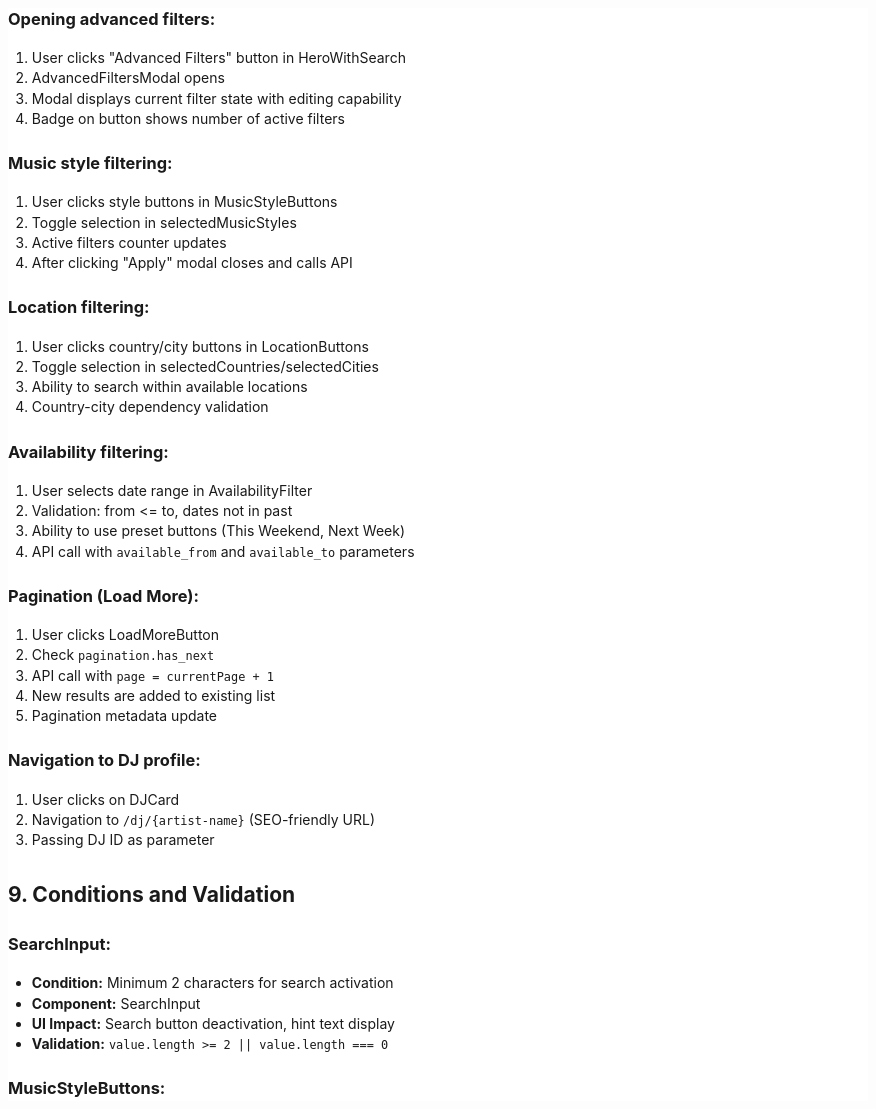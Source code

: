 ### Opening advanced filters:

1. User clicks "Advanced Filters" button in HeroWithSearch
2. AdvancedFiltersModal opens
3. Modal displays current filter state with editing capability
4. Badge on button shows number of active filters

### Music style filtering:

1. User clicks style buttons in MusicStyleButtons
2. Toggle selection in selectedMusicStyles
3. Active filters counter updates
4. After clicking "Apply" modal closes and calls API

### Location filtering:

1. User clicks country/city buttons in LocationButtons
2. Toggle selection in selectedCountries/selectedCities
3. Ability to search within available locations
4. Country-city dependency validation

### Availability filtering:

1. User selects date range in AvailabilityFilter
2. Validation: from <= to, dates not in past
3. Ability to use preset buttons (This Weekend, Next Week)
4. API call with `available_from` and `available_to` parameters

### Pagination (Load More):

1. User clicks LoadMoreButton
2. Check `pagination.has_next`
3. API call with `page = currentPage + 1`
4. New results are added to existing list
5. Pagination metadata update

### Navigation to DJ profile:

1. User clicks on DJCard
2. Navigation to `/dj/{artist-name}` (SEO-friendly URL)
3. Passing DJ ID as parameter

## 9. Conditions and Validation

### SearchInput:

- **Condition:** Minimum 2 characters for search activation
- **Component:** SearchInput
- **UI Impact:** Search button deactivation, hint text display
- **Validation:** `value.length >= 2 || value.length === 0`

### MusicStyleButtons:
